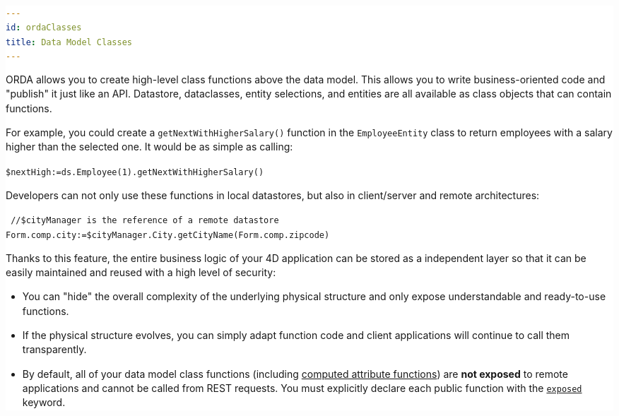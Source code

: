 ```yaml
---
id: ordaClasses
title: Data Model Classes
---
```




ORDA allows you to create high-level class functions above the data model. This allows you to write business-oriented code and "publish" it just like an API. Datastore, dataclasses, entity selections, and entities are all available as class objects that can contain functions.

For example, you could create a `getNextWithHigherSalary()` function in the `EmployeeEntity` class to return employees with a salary higher than the selected one. It would be as simple as calling:

```4d
$nextHigh:=ds.Employee(1).getNextWithHigherSalary()
```

Developers can not only use these functions in local datastores, but also in client/server and remote architectures:

```4d
 //$cityManager is the reference of a remote datastore
Form.comp.city:=$cityManager.City.getCityName(Form.comp.zipcode)
```

Thanks to this feature, the entire business logic of your 4D application can be stored as a independent layer so that it can be easily maintained and reused with a high level of security:

- You can "hide" the overall complexity of the underlying physical structure and only expose understandable and ready-to-use functions.

- If the physical structure evolves, you can simply adapt function code and client applications will continue to call them transparently.

- By default, all of your data model class functions (including [computed attribute functions](#computed-attributes)) are **not exposed** to remote applications and cannot be called from REST requests. You must explicitly declare each public function with the [`exposed`](#exposed-vs-non-exposed-functions) keyword.
